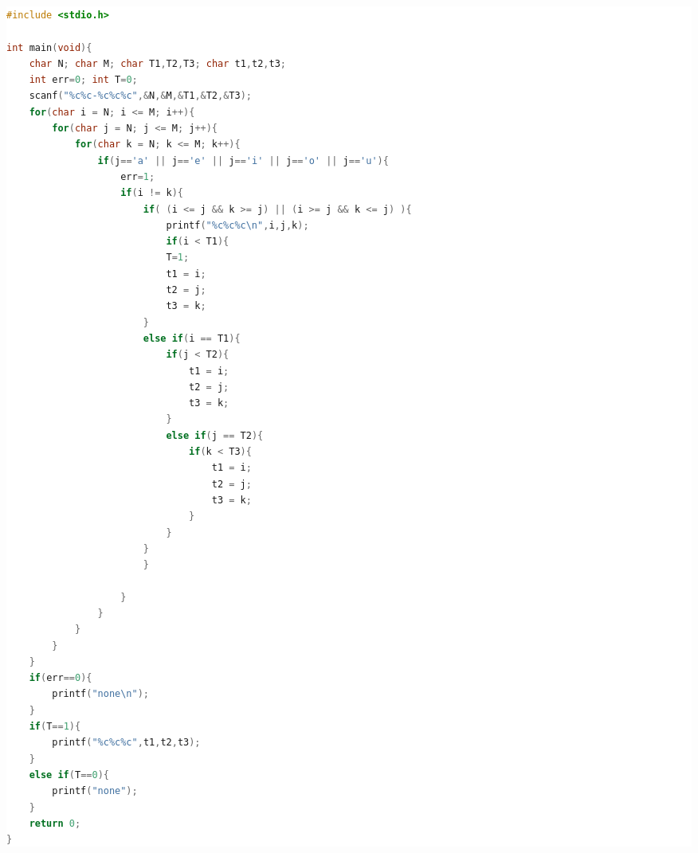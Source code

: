 ```c++
#include <stdio.h>

int main(void){
    char N; char M; char T1,T2,T3; char t1,t2,t3;
    int err=0; int T=0;
    scanf("%c%c-%c%c%c",&N,&M,&T1,&T2,&T3);
    for(char i = N; i <= M; i++){
        for(char j = N; j <= M; j++){
            for(char k = N; k <= M; k++){
                if(j=='a' || j=='e' || j=='i' || j=='o' || j=='u'){
                    err=1;
                    if(i != k){
                        if( (i <= j && k >= j) || (i >= j && k <= j) ){
                            printf("%c%c%c\n",i,j,k);
                            if(i < T1){
                            T=1;
                            t1 = i;
                            t2 = j;
                            t3 = k;
                        }
                        else if(i == T1){
                            if(j < T2){
                                t1 = i;
                                t2 = j;
                                t3 = k;
                            }
                            else if(j == T2){
                                if(k < T3){
                                    t1 = i;
                                    t2 = j;
                                    t3 = k;
                                }
                            }
                        }
                        }
                        
                    }
                }
            }
        }
    }
    if(err==0){
        printf("none\n");
    }
    if(T==1){
        printf("%c%c%c",t1,t2,t3);
    }
    else if(T==0){
        printf("none");
    }
    return 0;
}
```